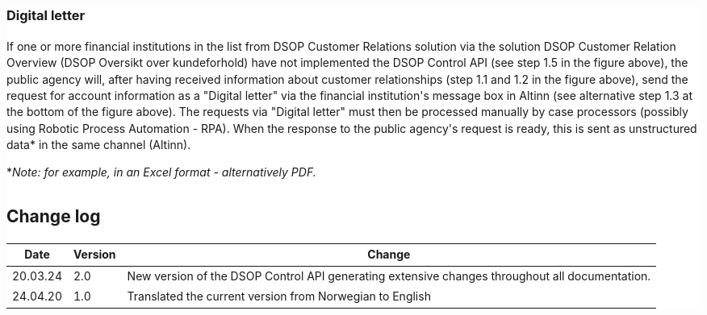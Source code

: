 ### Digital letter

If one or more financial institutions in the list from DSOP Customer Relations solution via the solution DSOP Customer
Relation Overview (DSOP Oversikt over kundeforhold) have not implemented the DSOP Control API (see step 1.5 in the figure above),
the public agency will, after having received information about customer relationships (step 1.1 and 1.2 in the figure above),
send the request for account information as a "Digital letter" via the financial institution's
message box in Altinn (see alternative step 1.3 at the bottom of the figure above). The requests via "Digital letter" must then be processed manually by case processors (possibly
using Robotic Process Automation - RPA). When the response to the public agency's request is ready, this is sent as
unstructured data* in the same channel (Altinn).

**Note: for example, in an Excel format - alternatively PDF.*

## Change log

| Date | Version | Change |
| ---------- | --------- | ------------------------------------------------------------------------------------------------ |
| 20.03.24 | 2.0 | New version of the DSOP Control API generating extensive changes throughout all documentation. |
| 24.04.20 | 1.0 | Translated the current version from Norwegian to English |
